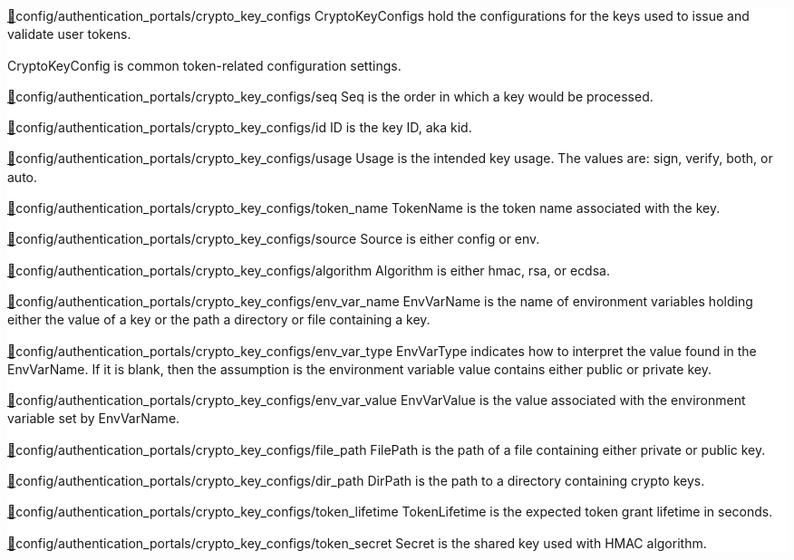 [🔗](https://caddyserver.com/docs/modules/security#config/authentication_portals/crypto_key_configs)config/authentication_portals/crypto_key_configs
CryptoKeyConfigs hold the configurations for the keys used to issue and validate user tokens.

CryptoKeyConfig is common token-related configuration settings.

[🔗](https://caddyserver.com/docs/modules/security#config/authentication_portals/crypto_key_configs/seq)config/authentication_portals/crypto_key_configs/seq
Seq is the order in which a key would be processed.

[🔗](https://caddyserver.com/docs/modules/security#config/authentication_portals/crypto_key_configs/id)config/authentication_portals/crypto_key_configs/id
ID is the key ID, aka kid.

[🔗](https://caddyserver.com/docs/modules/security#config/authentication_portals/crypto_key_configs/usage)config/authentication_portals/crypto_key_configs/usage
Usage is the intended key usage. The values are: sign, verify, both, or auto.

[🔗](https://caddyserver.com/docs/modules/security#config/authentication_portals/crypto_key_configs/token_name)config/authentication_portals/crypto_key_configs/token_name
TokenName is the token name associated with the key.

[🔗](https://caddyserver.com/docs/modules/security#config/authentication_portals/crypto_key_configs/source)config/authentication_portals/crypto_key_configs/source
Source is either config or env.

[🔗](https://caddyserver.com/docs/modules/security#config/authentication_portals/crypto_key_configs/algorithm)config/authentication_portals/crypto_key_configs/algorithm
Algorithm is either hmac, rsa, or ecdsa.

[🔗](https://caddyserver.com/docs/modules/security#config/authentication_portals/crypto_key_configs/env_var_name)config/authentication_portals/crypto_key_configs/env_var_name
EnvVarName is the name of environment variables holding either the value of a key or the path a directory or file containing a key.

[🔗](https://caddyserver.com/docs/modules/security#config/authentication_portals/crypto_key_configs/env_var_type)config/authentication_portals/crypto_key_configs/env_var_type
EnvVarType indicates how to interpret the value found in the EnvVarName. If it is blank, then the assumption is the environment variable value contains either public or private key.

[🔗](https://caddyserver.com/docs/modules/security#config/authentication_portals/crypto_key_configs/env_var_value)config/authentication_portals/crypto_key_configs/env_var_value
EnvVarValue is the value associated with the environment variable set by EnvVarName.

[🔗](https://caddyserver.com/docs/modules/security#config/authentication_portals/crypto_key_configs/file_path)config/authentication_portals/crypto_key_configs/file_path
FilePath is the path of a file containing either private or public key.

[🔗](https://caddyserver.com/docs/modules/security#config/authentication_portals/crypto_key_configs/dir_path)config/authentication_portals/crypto_key_configs/dir_path
DirPath is the path to a directory containing crypto keys.

[🔗](https://caddyserver.com/docs/modules/security#config/authentication_portals/crypto_key_configs/token_lifetime)config/authentication_portals/crypto_key_configs/token_lifetime
TokenLifetime is the expected token grant lifetime in seconds.

[🔗](https://caddyserver.com/docs/modules/security#config/authentication_portals/crypto_key_configs/token_secret)config/authentication_portals/crypto_key_configs/token_secret
Secret is the shared key used with HMAC algorithm.

